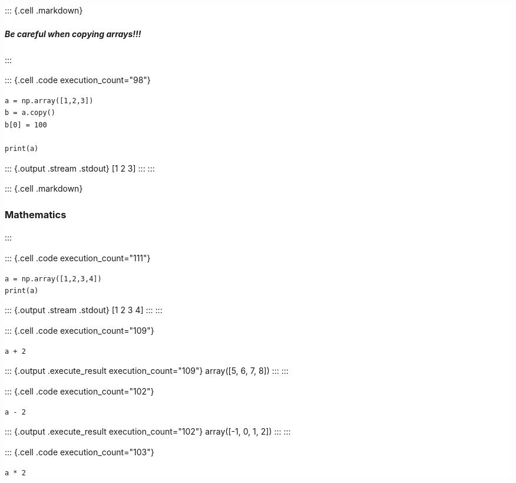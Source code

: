 ::: {.cell .markdown}
##### Be careful when copying arrays!!!
:::

::: {.cell .code execution_count="98"}
``` {.python}
a = np.array([1,2,3])
b = a.copy()
b[0] = 100

print(a)
```

::: {.output .stream .stdout}
    [1 2 3]
:::
:::

::: {.cell .markdown}
### Mathematics
:::

::: {.cell .code execution_count="111"}
``` {.python}
a = np.array([1,2,3,4])
print(a)
```

::: {.output .stream .stdout}
    [1 2 3 4]
:::
:::

::: {.cell .code execution_count="109"}
``` {.python}
a + 2
```

::: {.output .execute_result execution_count="109"}
    array([5, 6, 7, 8])
:::
:::

::: {.cell .code execution_count="102"}
``` {.python}
a - 2
```

::: {.output .execute_result execution_count="102"}
    array([-1,  0,  1,  2])
:::
:::

::: {.cell .code execution_count="103"}
``` {.python}
a * 2
```
